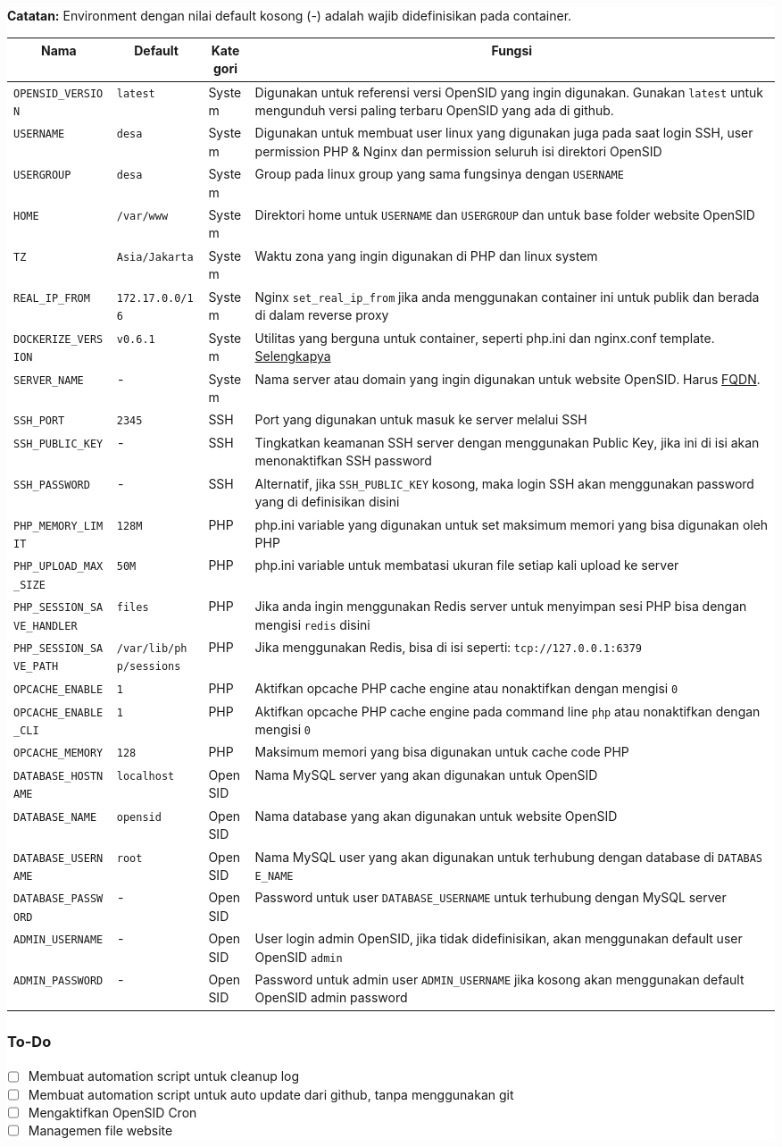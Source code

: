 **Catatan:** Environment dengan nilai default kosong (-) adalah wajib didefinisikan pada container.

| Nama | Default  | Kategori | Fungsi         |
|------|----------|----------|----------------|
| `OPENSID_VERSION` | `latest` | System | Digunakan untuk referensi versi OpenSID yang ingin digunakan. Gunakan ```latest``` untuk mengunduh versi paling terbaru OpenSID yang ada di github. |
| `USERNAME` | `desa` | System  | Digunakan untuk membuat user linux yang digunakan juga pada saat login SSH, user permission PHP & Nginx dan permission seluruh isi direktori OpenSID |
| `USERGROUP`  | `desa` | System | Group pada linux group yang sama fungsinya dengan `USERNAME` |
| `HOME` | `/var/www` | System | Direktori home untuk ```USERNAME``` dan ```USERGROUP``` dan untuk base folder website OpenSID |
| `TZ` | `Asia/Jakarta` | System | Waktu zona yang ingin digunakan di PHP dan linux system |
| `REAL_IP_FROM` | `172.17.0.0/16` | System | Nginx `set_real_ip_from` jika anda menggunakan container ini untuk publik dan berada di dalam reverse proxy |
| `DOCKERIZE_VERSION` | `v0.6.1` | System | Utilitas yang berguna untuk container, seperti php.ini dan nginx.conf template. [Selengkapya](https://github.com/jwilder/dockerize) |
| `SERVER_NAME` | - | System | Nama server atau domain yang ingin digunakan untuk website OpenSID. Harus [FQDN](https://id.wikipedia.org/wiki/Fully_qualified_domain_name). |
| `SSH_PORT` | `2345` | SSH | Port yang digunakan untuk masuk ke server melalui SSH |
| `SSH_PUBLIC_KEY` | - | SSH | Tingkatkan keamanan SSH server dengan menggunakan Public Key, jika ini di isi akan menonaktifkan SSH password |
| `SSH_PASSWORD` | - | SSH | Alternatif, jika `SSH_PUBLIC_KEY` kosong, maka login SSH akan menggunakan password yang di definisikan disini |
| `PHP_MEMORY_LIMIT` | `128M` | PHP | php.ini variable yang digunakan untuk set maksimum memori yang bisa digunakan oleh PHP |
| `PHP_UPLOAD_MAX_SIZE` | `50M` | PHP | php.ini variable untuk membatasi ukuran file setiap kali upload ke server |
| `PHP_SESSION_SAVE_HANDLER` | `files` | PHP | Jika anda ingin menggunakan Redis server untuk menyimpan sesi PHP bisa dengan mengisi `redis` disini |
| `PHP_SESSION_SAVE_PATH` | `/var/lib/php/sessions` | PHP | Jika menggunakan Redis, bisa di isi seperti: `tcp://127.0.0.1:6379` |
| `OPCACHE_ENABLE` | `1` | PHP | Aktifkan opcache PHP cache engine atau nonaktifkan dengan mengisi `0` |
| `OPCACHE_ENABLE_CLI` | `1` | PHP | Aktifkan opcache PHP cache engine pada command line `php` atau nonaktifkan dengan mengisi `0` |
| `OPCACHE_MEMORY` | `128` | PHP | Maksimum memori yang bisa digunakan untuk cache code PHP |
| `DATABASE_HOSTNAME` | `localhost` | OpenSID | Nama MySQL server yang akan digunakan untuk OpenSID |
| `DATABASE_NAME` | `opensid` | OpenSID | Nama database yang akan digunakan untuk website OpenSID |
| `DATABASE_USERNAME` | `root` | OpenSID | Nama MySQL user yang akan digunakan untuk terhubung dengan database di `DATABASE_NAME` |
| `DATABASE_PASSWORD` | - | OpenSID | Password untuk user `DATABASE_USERNAME` untuk terhubung dengan MySQL server |
| `ADMIN_USERNAME` | - | OpenSID | User login admin OpenSID, jika tidak didefinisikan, akan menggunakan default user OpenSID `admin` |
| `ADMIN_PASSWORD` | - | OpenSID | Password untuk admin user `ADMIN_USERNAME` jika kosong akan menggunakan default OpenSID admin password |

### To-Do

* [ ] Membuat automation script untuk cleanup log
* [ ] Membuat automation script untuk auto update dari github, tanpa menggunakan git
* [ ] Mengaktifkan OpenSID Cron
* [ ] Managemen file website
